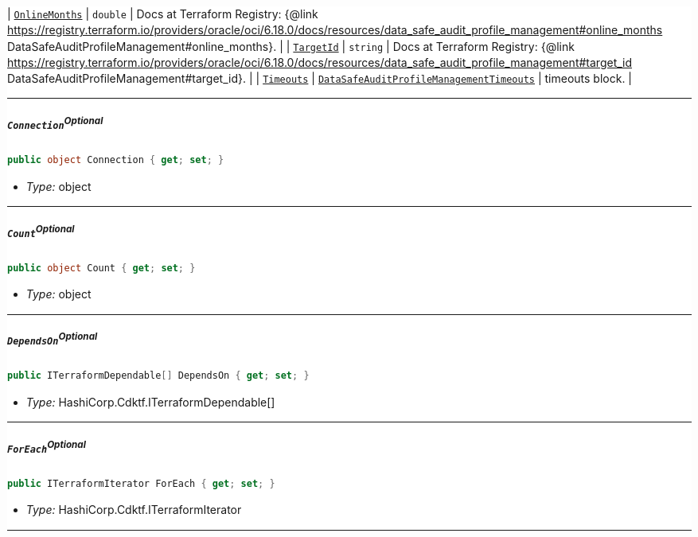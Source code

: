 | <code><a href="#rhizo-co-terraform-provider-oci.dataSafeAuditProfileManagement.DataSafeAuditProfileManagementConfig.property.onlineMonths">OnlineMonths</a></code> | <code>double</code> | Docs at Terraform Registry: {@link https://registry.terraform.io/providers/oracle/oci/6.18.0/docs/resources/data_safe_audit_profile_management#online_months DataSafeAuditProfileManagement#online_months}. |
| <code><a href="#rhizo-co-terraform-provider-oci.dataSafeAuditProfileManagement.DataSafeAuditProfileManagementConfig.property.targetId">TargetId</a></code> | <code>string</code> | Docs at Terraform Registry: {@link https://registry.terraform.io/providers/oracle/oci/6.18.0/docs/resources/data_safe_audit_profile_management#target_id DataSafeAuditProfileManagement#target_id}. |
| <code><a href="#rhizo-co-terraform-provider-oci.dataSafeAuditProfileManagement.DataSafeAuditProfileManagementConfig.property.timeouts">Timeouts</a></code> | <code><a href="#rhizo-co-terraform-provider-oci.dataSafeAuditProfileManagement.DataSafeAuditProfileManagementTimeouts">DataSafeAuditProfileManagementTimeouts</a></code> | timeouts block. |

---

##### `Connection`<sup>Optional</sup> <a name="Connection" id="rhizo-co-terraform-provider-oci.dataSafeAuditProfileManagement.DataSafeAuditProfileManagementConfig.property.connection"></a>

```csharp
public object Connection { get; set; }
```

- *Type:* object

---

##### `Count`<sup>Optional</sup> <a name="Count" id="rhizo-co-terraform-provider-oci.dataSafeAuditProfileManagement.DataSafeAuditProfileManagementConfig.property.count"></a>

```csharp
public object Count { get; set; }
```

- *Type:* object

---

##### `DependsOn`<sup>Optional</sup> <a name="DependsOn" id="rhizo-co-terraform-provider-oci.dataSafeAuditProfileManagement.DataSafeAuditProfileManagementConfig.property.dependsOn"></a>

```csharp
public ITerraformDependable[] DependsOn { get; set; }
```

- *Type:* HashiCorp.Cdktf.ITerraformDependable[]

---

##### `ForEach`<sup>Optional</sup> <a name="ForEach" id="rhizo-co-terraform-provider-oci.dataSafeAuditProfileManagement.DataSafeAuditProfileManagementConfig.property.forEach"></a>

```csharp
public ITerraformIterator ForEach { get; set; }
```

- *Type:* HashiCorp.Cdktf.ITerraformIterator

---
